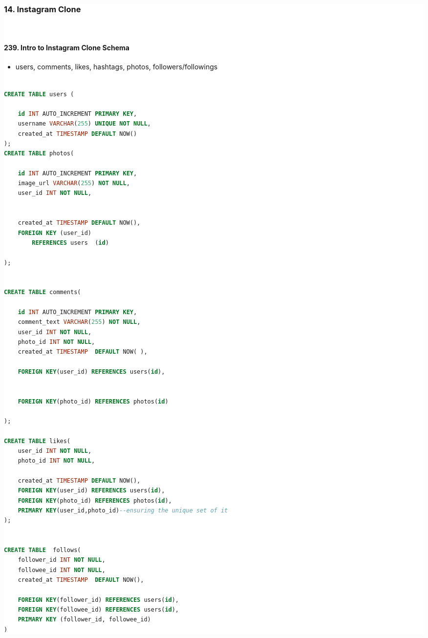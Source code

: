 ### 14. Instagram Clone
<br/>

#### 239. Intro to Instagram Clone Schema

* users, comments, likes, hashtags, photos, followers/followings

```SQL

CREATE TABLE users (

    id INT AUTO_INCREMENT PRIMARY KEY,
    username VARCHAR(255) UNIQUE NOT NULL,
    created_at TIMESTAMP DEFAULT NOW()
);
CREATE TABLE photos(

    id INT AUTO_INCREMENT PRIMARY KEY,
    image_url VARCHAR(255) NOT NULL,
    user_id INT NOT NULL,  


    created_at TIMESTAMP DEFAULT NOW(),
    FOREIGN KEY (user_id)
        REFERENCES users  (id)

);
    
    
CREATE TABLE comments(

    id INT AUTO_INCREMENT PRIMARY KEY,
    comment_text VARCHAR(255) NOT NULL,
    user_id INT NOT NULL,
    photo_id INT NOT NULL,
    created_at TIMESTAMP  DEFAULT NOW( ),

    FOREIGN KEY(user_id) REFERENCES users(id),


    FOREIGN KEY(photo_id) REFERENCES photos(id)
    
);

CREATE TABLE likes(
    user_id INT NOT NULL,
    photo_id INT NOT NULL,
    
    created_at TIMESTAMP DEFAULT NOW(),
    FOREIGN KEY(user_id) REFERENCES users(id),
    FOREIGN KEY(photo_id) REFERENCES photos(id),
    PRIMARY KEY(user_id,photo_id)--ensuring the unique set of it
);


CREATE TABLE  follows(
    follower_id INT NOT NULL,
    followee_id INT NOT NULL,
    created_at TIMESTAMP  DEFAULT NOW(),
    
    FOREIGN KEY(follower_id) REFERENCES users(id),
    FOREIGN KEY(followee_id) REFERENCES users(id),
    PRIMARY KEY (follower_id, followee_id)
)
```